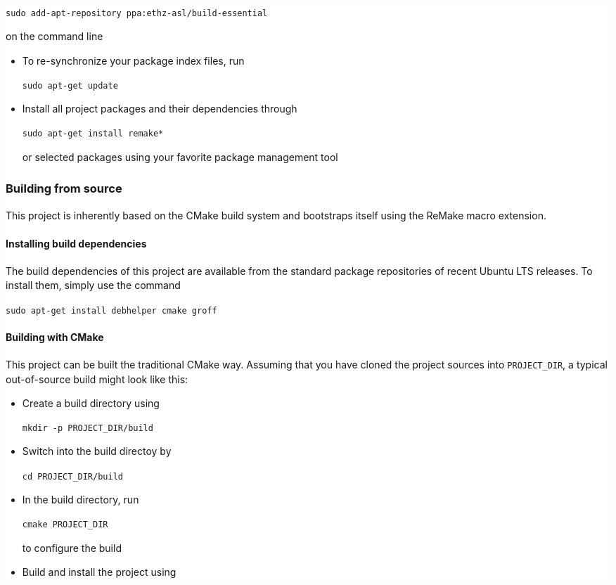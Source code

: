   ```
  sudo add-apt-repository ppa:ethz-asl/build-essential
  ```

  on the command line

* To re-synchronize your package index files, run

  ```
  sudo apt-get update
  ```

* Install all project packages and their dependencies through

  ```
  sudo apt-get install remake*
  ```

  or selected packages using your favorite package management tool

### Building from source

This project is inherently based on the CMake build system and bootstraps
itself using the ReMake macro extension.

#### Installing build dependencies

The build dependencies of this project are available from the standard
package repositories of recent Ubuntu LTS releases. To install them, simply
use the command

```
sudo apt-get install debhelper cmake groff
```

#### Building with CMake

This project can be built the traditional CMake way. Assuming that you have
cloned the project sources into `PROJECT_DIR`, a typical out-of-source build
might look like this:

* Create a build directory using

  ```
  mkdir -p PROJECT_DIR/build
  ```

* Switch into the build directoy by

  ```
  cd PROJECT_DIR/build
  ```

* In the build directory, run

  ```
  cmake PROJECT_DIR
  ```

  to configure the build

* Build and install the project using
